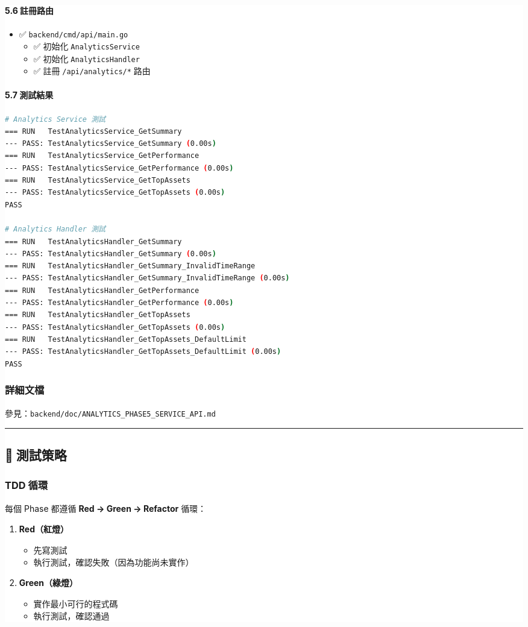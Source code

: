 #### 5.6 註冊路由

- ✅ `backend/cmd/api/main.go`
  - ✅ 初始化 `AnalyticsService`
  - ✅ 初始化 `AnalyticsHandler`
  - ✅ 註冊 `/api/analytics/*` 路由

#### 5.7 測試結果

```bash
# Analytics Service 測試
=== RUN   TestAnalyticsService_GetSummary
--- PASS: TestAnalyticsService_GetSummary (0.00s)
=== RUN   TestAnalyticsService_GetPerformance
--- PASS: TestAnalyticsService_GetPerformance (0.00s)
=== RUN   TestAnalyticsService_GetTopAssets
--- PASS: TestAnalyticsService_GetTopAssets (0.00s)
PASS

# Analytics Handler 測試
=== RUN   TestAnalyticsHandler_GetSummary
--- PASS: TestAnalyticsHandler_GetSummary (0.00s)
=== RUN   TestAnalyticsHandler_GetSummary_InvalidTimeRange
--- PASS: TestAnalyticsHandler_GetSummary_InvalidTimeRange (0.00s)
=== RUN   TestAnalyticsHandler_GetPerformance
--- PASS: TestAnalyticsHandler_GetPerformance (0.00s)
=== RUN   TestAnalyticsHandler_GetTopAssets
--- PASS: TestAnalyticsHandler_GetTopAssets (0.00s)
=== RUN   TestAnalyticsHandler_GetTopAssets_DefaultLimit
--- PASS: TestAnalyticsHandler_GetTopAssets_DefaultLimit (0.00s)
PASS
```

### 詳細文檔

參見：`backend/doc/ANALYTICS_PHASE5_SERVICE_API.md`

---

## 🧪 測試策略

### TDD 循環

每個 Phase 都遵循 **Red → Green → Refactor** 循環：

1. **Red（紅燈）**

   - 先寫測試
   - 執行測試，確認失敗（因為功能尚未實作）

2. **Green（綠燈）**

   - 實作最小可行的程式碼
   - 執行測試，確認通過

